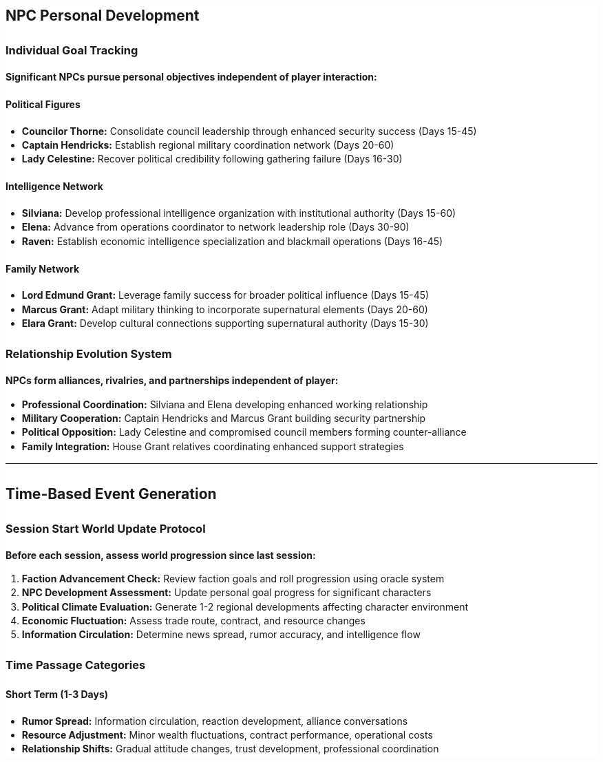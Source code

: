 
## NPC Personal Development

### **Individual Goal Tracking**
**Significant NPCs pursue personal objectives independent of player interaction:**

#### **Political Figures**
- **Councilor Thorne:** Consolidate council leadership through enhanced security success (Days 15-45)
- **Captain Hendricks:** Establish regional military coordination network (Days 20-60)
- **Lady Celestine:** Recover political credibility following gathering failure (Days 16-30)

#### **Intelligence Network**
- **Silviana:** Develop professional intelligence organization with institutional authority (Days 15-60)
- **Elena:** Advance from operations coordinator to network leadership role (Days 30-90)
- **Raven:** Establish economic intelligence specialization and blackmail operations (Days 16-45)

#### **Family Network**
- **Lord Edmund Grant:** Leverage family success for broader political influence (Days 15-45)
- **Marcus Grant:** Adapt military thinking to incorporate supernatural elements (Days 20-60)
- **Elara Grant:** Develop cultural connections supporting supernatural authority (Days 15-30)

### **Relationship Evolution System**
**NPCs form alliances, rivalries, and partnerships independent of player:**
- **Professional Coordination:** Silviana and Elena developing enhanced working relationship
- **Military Cooperation:** Captain Hendricks and Marcus Grant building security partnership
- **Political Opposition:** Lady Celestine and compromised council members forming counter-alliance
- **Family Integration:** House Grant relatives coordinating enhanced support strategies

---

## Time-Based Event Generation

### **Session Start World Update Protocol**
**Before each session, assess world progression since last session:**

1. **Faction Advancement Check:** Review faction goals and roll progression using oracle system
2. **NPC Development Assessment:** Update personal goal progress for significant characters
3. **Political Climate Evaluation:** Generate 1-2 regional developments affecting character environment
4. **Economic Fluctuation:** Assess trade route, contract, and resource changes
5. **Information Circulation:** Determine news spread, rumor accuracy, and intelligence flow

### **Time Passage Categories**
#### **Short Term (1-3 Days)**
- **Rumor Spread:** Information circulation, reaction development, alliance conversations
- **Resource Adjustment:** Minor wealth fluctuations, contract performance, operational costs
- **Relationship Shifts:** Gradual attitude changes, trust development, professional coordination
